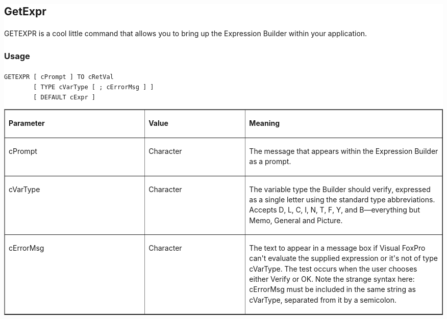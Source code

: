 ## GetExpr

GETEXPR is a cool little command that allows you to bring up the Expression Builder within your application. 

### Usage

```foxpro
GETEXPR [ cPrompt ] TO cRetVal
        [ TYPE cVarType [ ; cErrorMsg ] ]
        [ DEFAULT cExpr ]
```
<table border cellspacing=0 cellpadding=0 width=100%>
<tr>
  <td width=32% valign=top>
  <p><b>Parameter</b></p>
  </td>
  <td width=23% valign=top>
  <p><b>Value</b></p>
  </td>
  <td width=45% valign=top>
  <p><b>Meaning</b></p>
  </td>
 </tr>
<tr>
  <td width=32% valign=top>
  <p>cPrompt</p>
  </td>
  <td width=23% valign=top>
  <p>Character</p>
  </td>
  <td width=45% valign=top>
  <p>The message that appears within the Expression Builder as a prompt.</p>
  </td>
 </tr>
<tr>
  <td width=32% valign=top>
  <p>cVarType</p>
  </td>
  <td width=23% valign=top>
  <p>Character</p>
  </td>
  <td width=45% valign=top>
  <p>The variable type the Builder should verify, expressed as a single letter using the standard type abbreviations. Accepts D, L, C, I, N, T, F, Y, and B&mdash;everything but Memo, General and Picture.</p>
  </td>
 </tr>
<tr>
  <td width=32% valign=top>
  <p>cErrorMsg</p>
  </td>
  <td width=23% valign=top>
  <p>Character</p>
  </td>
  <td width=45% valign=top>
  <p>The text to appear in a message box if Visual FoxPro can't evaluate the supplied expression or it's not of type cVarType. The test occurs when the user chooses either Verify or OK. Note the strange syntax here: cErrorMsg must be included in the same string as cVarType, separated from it by a semicolon. </p>
  </td>
 </tr>
<tr>